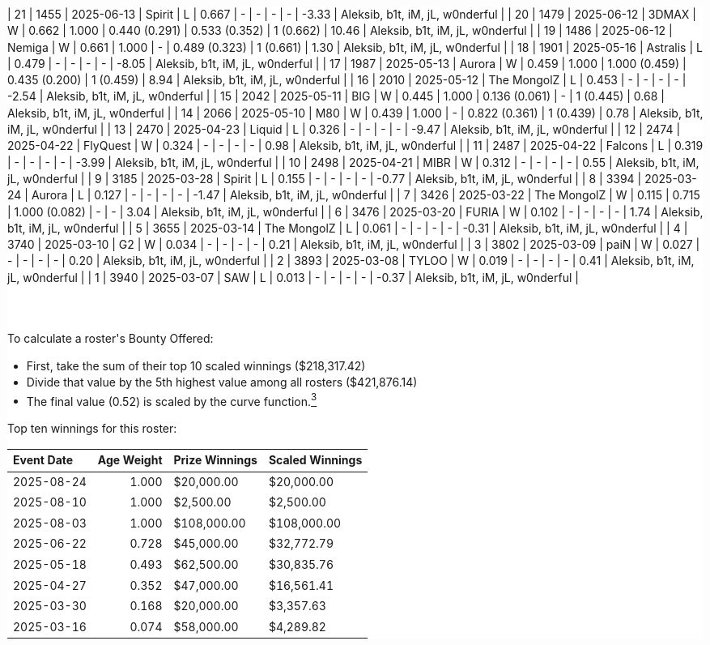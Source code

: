 |           21 |     1455 | 2025-06-13 | Spirit            | L   | 0.667      | -            | -                | -                | -         |    -3.33 | Aleksib, b1t, iM, jL, w0nderful      |
|           20 |     1479 | 2025-06-12 | 3DMAX             | W   | 0.662      | 1.000        | 0.440 (0.291)    | 0.533 (0.352)    | 1 (0.662) |    10.46 | Aleksib, b1t, iM, jL, w0nderful      |
|           19 |     1486 | 2025-06-12 | Nemiga            | W   | 0.661      | 1.000        | -                | 0.489 (0.323)    | 1 (0.661) |     1.30 | Aleksib, b1t, iM, jL, w0nderful      |
|           18 |     1901 | 2025-05-16 | Astralis          | L   | 0.479      | -            | -                | -                | -         |    -8.05 | Aleksib, b1t, iM, jL, w0nderful      |
|           17 |     1987 | 2025-05-13 | Aurora            | W   | 0.459      | 1.000        | 1.000 (0.459)    | 0.435 (0.200)    | 1 (0.459) |     8.94 | Aleksib, b1t, iM, jL, w0nderful      |
|           16 |     2010 | 2025-05-12 | The MongolZ       | L   | 0.453      | -            | -                | -                | -         |    -2.54 | Aleksib, b1t, iM, jL, w0nderful      |
|           15 |     2042 | 2025-05-11 | BIG               | W   | 0.445      | 1.000        | 0.136 (0.061)    | -                | 1 (0.445) |     0.68 | Aleksib, b1t, iM, jL, w0nderful      |
|           14 |     2066 | 2025-05-10 | M80               | W   | 0.439      | 1.000        | -                | 0.822 (0.361)    | 1 (0.439) |     0.78 | Aleksib, b1t, iM, jL, w0nderful      |
|           13 |     2470 | 2025-04-23 | Liquid            | L   | 0.326      | -            | -                | -                | -         |    -9.47 | Aleksib, b1t, iM, jL, w0nderful      |
|           12 |     2474 | 2025-04-22 | FlyQuest          | W   | 0.324      | -            | -                | -                | -         |     0.98 | Aleksib, b1t, iM, jL, w0nderful      |
|           11 |     2487 | 2025-04-22 | Falcons           | L   | 0.319      | -            | -                | -                | -         |    -3.99 | Aleksib, b1t, iM, jL, w0nderful      |
|           10 |     2498 | 2025-04-21 | MIBR              | W   | 0.312      | -            | -                | -                | -         |     0.55 | Aleksib, b1t, iM, jL, w0nderful      |
|            9 |     3185 | 2025-03-28 | Spirit            | L   | 0.155      | -            | -                | -                | -         |    -0.77 | Aleksib, b1t, iM, jL, w0nderful      |
|            8 |     3394 | 2025-03-24 | Aurora            | L   | 0.127      | -            | -                | -                | -         |    -1.47 | Aleksib, b1t, iM, jL, w0nderful      |
|            7 |     3426 | 2025-03-22 | The MongolZ       | W   | 0.115      | 0.715        | 1.000 (0.082)    | -                | -         |     3.04 | Aleksib, b1t, iM, jL, w0nderful      |
|            6 |     3476 | 2025-03-20 | FURIA             | W   | 0.102      | -            | -                | -                | -         |     1.74 | Aleksib, b1t, iM, jL, w0nderful      |
|            5 |     3655 | 2025-03-14 | The MongolZ       | L   | 0.061      | -            | -                | -                | -         |    -0.31 | Aleksib, b1t, iM, jL, w0nderful      |
|            4 |     3740 | 2025-03-10 | G2                | W   | 0.034      | -            | -                | -                | -         |     0.21 | Aleksib, b1t, iM, jL, w0nderful      |
|            3 |     3802 | 2025-03-09 | paiN              | W   | 0.027      | -            | -                | -                | -         |     0.20 | Aleksib, b1t, iM, jL, w0nderful      |
|            2 |     3893 | 2025-03-08 | TYLOO             | W   | 0.019      | -            | -                | -                | -         |     0.41 | Aleksib, b1t, iM, jL, w0nderful      |
|            1 |     3940 | 2025-03-07 | SAW               | L   | 0.013      | -            | -                | -                | -         |    -0.37 | Aleksib, b1t, iM, jL, w0nderful      |

<br />
<span id="table2"></span><br />
To calculate a roster's Bounty Offered:<br />

- First, take the sum of their top 10 scaled winnings ($218,317.42)
- Divide that value by the 5th highest value among all rosters ($421,876.14)
- The final value (0.52) is scaled by the curve function.[<sup>3</sup>](#curveFunction)

Top ten winnings for this roster:<br />

| Event Date | Age Weight | Prize Winnings | Scaled Winnings |
| :- | -: | :- | :- |
| 2025-08-24 |      1.000 | $20,000.00     | $20,000.00      |
| 2025-08-10 |      1.000 | $2,500.00      | $2,500.00       |
| 2025-08-03 |      1.000 | $108,000.00    | $108,000.00     |
| 2025-06-22 |      0.728 | $45,000.00     | $32,772.79      |
| 2025-05-18 |      0.493 | $62,500.00     | $30,835.76      |
| 2025-04-27 |      0.352 | $47,000.00     | $16,561.41      |
| 2025-03-30 |      0.168 | $20,000.00     | $3,357.63       |
| 2025-03-16 |      0.074 | $58,000.00     | $4,289.82       |
